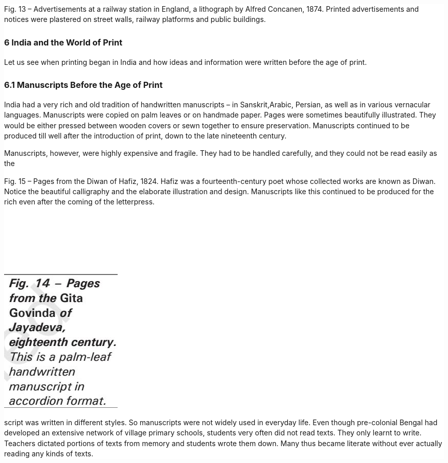 Fig. 13 – Advertisements at a railway station in England, a lithograph by Alfred Concanen, 1874. Printed advertisements and notices were plastered on street walls, railway platforms and public buildings.

### **6 India and the World of Print**

Let us see when printing began in India and how ideas and information were written before the age of print.

### **6.1 Manuscripts Before the Age of Print**

India had a very rich and old tradition of handwritten manuscripts – in Sanskrit,Arabic, Persian, as well as in various vernacular languages. Manuscripts were copied on palm leaves or on handmade paper. Pages were sometimes beautifully illustrated. They would be either pressed between wooden covers or sewn together to ensure preservation. Manuscripts continued to be produced till well after the introduction of print, down to the late nineteenth century.

Manuscripts, however, were highly expensive and fragile. They had to be handled carefully, and they could not be read easily as the

Fig. 15 – Pages from the Diwan of Hafiz, 1824. Hafiz was a fourteenth-century poet whose collected works are known as Diwan. Notice the beautiful calligraphy and the elaborate illustration and design. Manuscripts like this continued to be produced for the rich even after the coming of the letterpress.

![](_page_16_Picture_7.jpeg)

script was written in different styles. So manuscripts were not widely used in everyday life. Even though pre-colonial Bengal had developed an extensive network of village primary schools, students very often did not read texts. They only learnt to write. Teachers dictated portions of texts from memory and students wrote them down. Many thus became literate without ever actually reading any kinds of texts.
